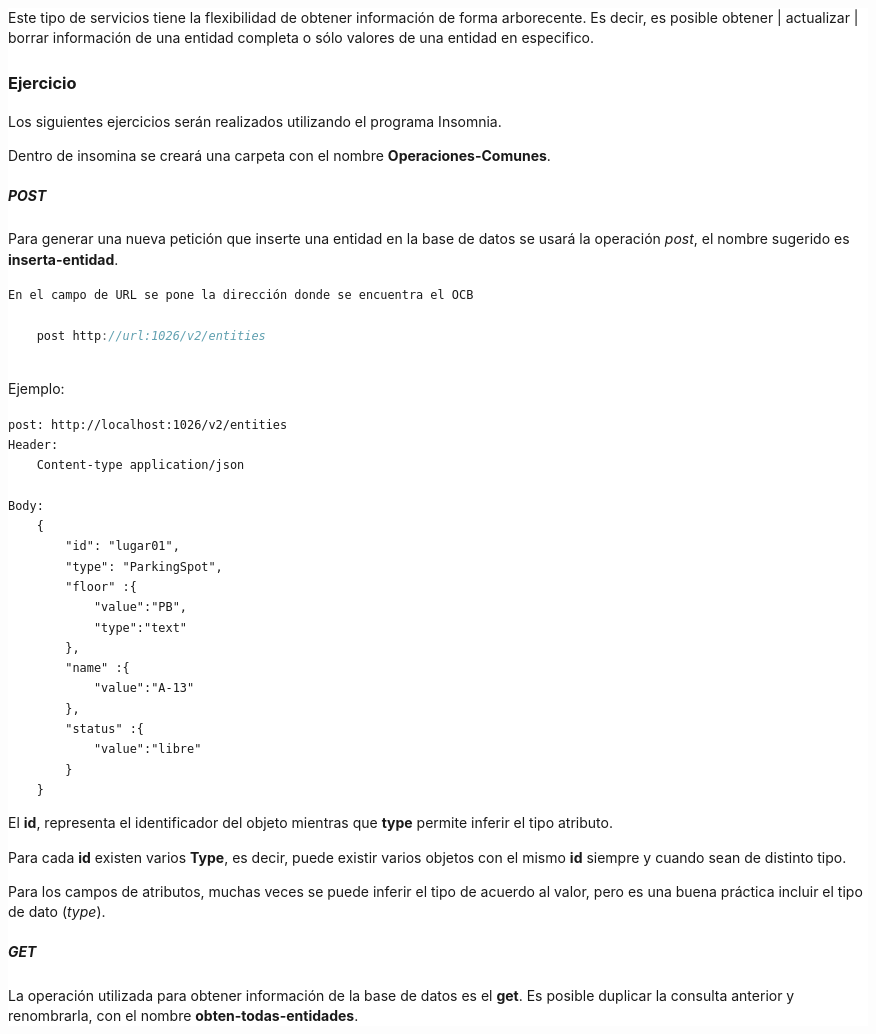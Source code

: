 Este tipo de servicios tiene la flexibilidad de obtener información de forma arborecente. Es decir, es posible obtener | actualizar | borrar información de una entidad completa o sólo valores de una entidad en especifico.

### Ejercicio
Los siguientes ejercicios serán realizados utilizando el programa Insomnia.

Dentro de insomina se creará una carpeta con el nombre **Operaciones-Comunes**. 

##### POST
Para generar una nueva petición que inserte una entidad en la base de datos se usará la operación *post*, el nombre sugerido es **inserta-entidad**.

```javascript
En el campo de URL se pone la dirección donde se encuentra el OCB 

	post http://url:1026/v2/entities
	
```
Ejemplo:

```
post: http://localhost:1026/v2/entities
Header:
	Content-type application/json

Body:
	{
		"id": "lugar01",
		"type": "ParkingSpot",
		"floor" :{
			"value":"PB",
			"type":"text"
	    },
		"name" :{
			"value":"A-13"
	    },
		"status" :{
			"value":"libre"
	    }
	}
```
El **id**, representa el identificador del objeto mientras que **type** permite inferir el tipo atributo.

Para cada **id** existen varios **Type**, es decir, puede existir varios objetos con el mismo **id** siempre y cuando sean de distinto tipo.

Para los campos de atributos, muchas veces se puede inferir el tipo de acuerdo al valor, pero es una buena práctica incluir el tipo de dato (*type*).

##### GET
La operación utilizada para obtener información de la base de datos es el **get**. Es posible duplicar la consulta anterior y renombrarla, con el nombre **obten-todas-entidades**.  

